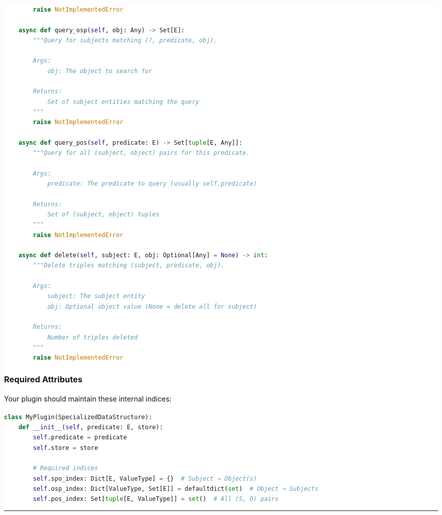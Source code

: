 ```python
        raise NotImplementedError
    
    async def query_osp(self, obj: Any) -> Set[E]:
        """Query for subjects matching (?, predicate, obj).
        
        Args:
            obj: The object to search for
        
        Returns:
            Set of subject entities matching the query
        """
        raise NotImplementedError
    
    async def query_pos(self, predicate: E) -> Set[tuple[E, Any]]:
        """Query for all (subject, object) pairs for this predicate.
        
        Args:
            predicate: The predicate to query (usually self.predicate)
        
        Returns:
            Set of (subject, object) tuples
        """
        raise NotImplementedError
    
    async def delete(self, subject: E, obj: Optional[Any] = None) -> int:
        """Delete triples matching (subject, predicate, obj).
        
        Args:
            subject: The subject entity
            obj: Optional object value (None = delete all for subject)
        
        Returns:
            Number of triples deleted
        """
        raise NotImplementedError
```

### Required Attributes

Your plugin should maintain these internal indices:

```python
class MyPlugin(SpecializedDataStructure):
    def __init__(self, predicate: E, store):
        self.predicate = predicate
        self.store = store
        
        # Required indices
        self.spo_index: Dict[E, ValueType] = {}  # Subject → Object(s)
        self.osp_index: Dict[ValueType, Set[E]] = defaultdict(set)  # Object → Subjects
        self.pos_index: Set[tuple[E, ValueType]] = set()  # All (S, O) pairs
```

---